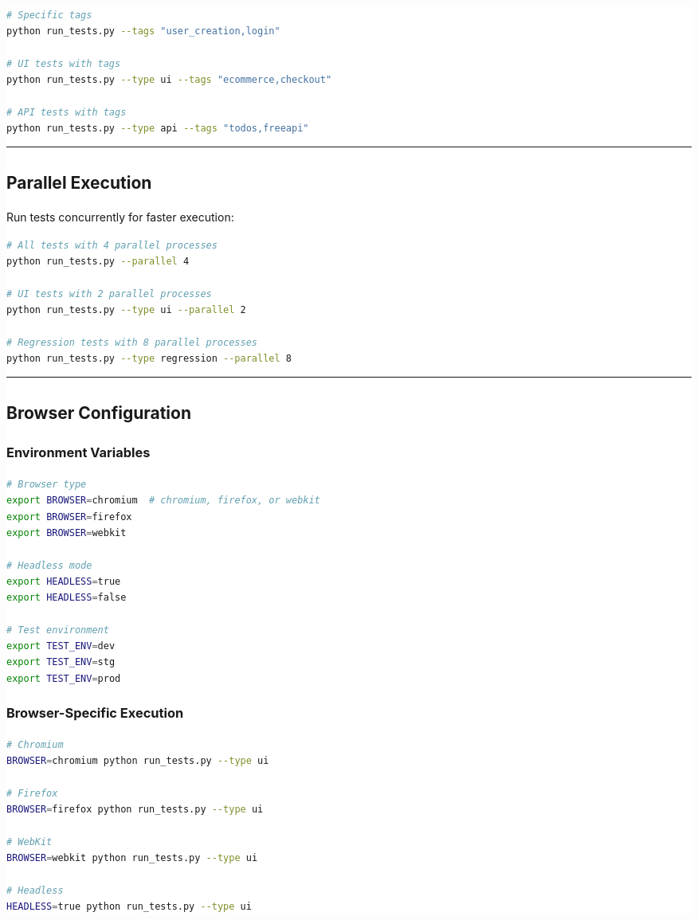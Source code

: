 ```bash
# Specific tags
python run_tests.py --tags "user_creation,login"

# UI tests with tags
python run_tests.py --type ui --tags "ecommerce,checkout"

# API tests with tags
python run_tests.py --type api --tags "todos,freeapi"
```

---

## Parallel Execution

Run tests concurrently for faster execution:

```bash
# All tests with 4 parallel processes
python run_tests.py --parallel 4

# UI tests with 2 parallel processes
python run_tests.py --type ui --parallel 2

# Regression tests with 8 parallel processes
python run_tests.py --type regression --parallel 8
```

---

## Browser Configuration

### Environment Variables

```bash
# Browser type
export BROWSER=chromium  # chromium, firefox, or webkit
export BROWSER=firefox
export BROWSER=webkit

# Headless mode
export HEADLESS=true
export HEADLESS=false

# Test environment
export TEST_ENV=dev
export TEST_ENV=stg
export TEST_ENV=prod
```

### Browser-Specific Execution

```bash
# Chromium
BROWSER=chromium python run_tests.py --type ui

# Firefox
BROWSER=firefox python run_tests.py --type ui

# WebKit
BROWSER=webkit python run_tests.py --type ui

# Headless
HEADLESS=true python run_tests.py --type ui
```
